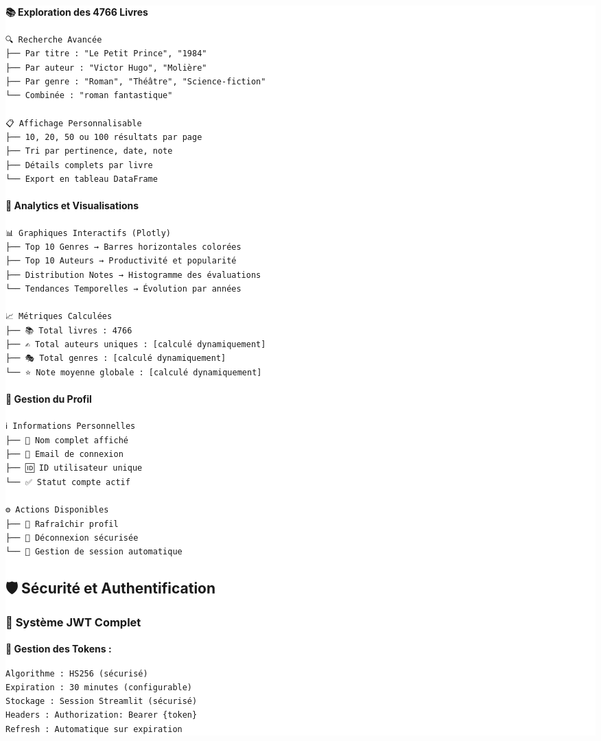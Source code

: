 #### 📚 **Exploration des 4766 Livres**
```
🔍 Recherche Avancée
├── Par titre : "Le Petit Prince", "1984"
├── Par auteur : "Victor Hugo", "Molière"  
├── Par genre : "Roman", "Théâtre", "Science-fiction"
└── Combinée : "roman fantastique"

📋 Affichage Personnalisable
├── 10, 20, 50 ou 100 résultats par page
├── Tri par pertinence, date, note
├── Détails complets par livre
└── Export en tableau DataFrame
```

#### 🎯 **Analytics et Visualisations**
```
📊 Graphiques Interactifs (Plotly)
├── Top 10 Genres → Barres horizontales colorées
├── Top 10 Auteurs → Productivité et popularité
├── Distribution Notes → Histogramme des évaluations
└── Tendances Temporelles → Évolution par années

📈 Métriques Calculées
├── 📚 Total livres : 4766
├── ✍️ Total auteurs uniques : [calculé dynamiquement]
├── 🎭 Total genres : [calculé dynamiquement]  
└── ⭐ Note moyenne globale : [calculé dynamiquement]
```

#### 👤 **Gestion du Profil**
```
ℹ️ Informations Personnelles
├── 👤 Nom complet affiché
├── 📧 Email de connexion
├── 🆔 ID utilisateur unique
└── ✅ Statut compte actif

⚙️ Actions Disponibles  
├── 🔄 Rafraîchir profil
├── 🚪 Déconnexion sécurisée
└── 🔐 Gestion de session automatique
```

## 🛡️ Sécurité et Authentification

### 🔐 **Système JWT Complet**

**🎫 Gestion des Tokens :**
```
Algorithme : HS256 (sécurisé)
Expiration : 30 minutes (configurable)
Stockage : Session Streamlit (sécurisé)
Headers : Authorization: Bearer {token}
Refresh : Automatique sur expiration
```
